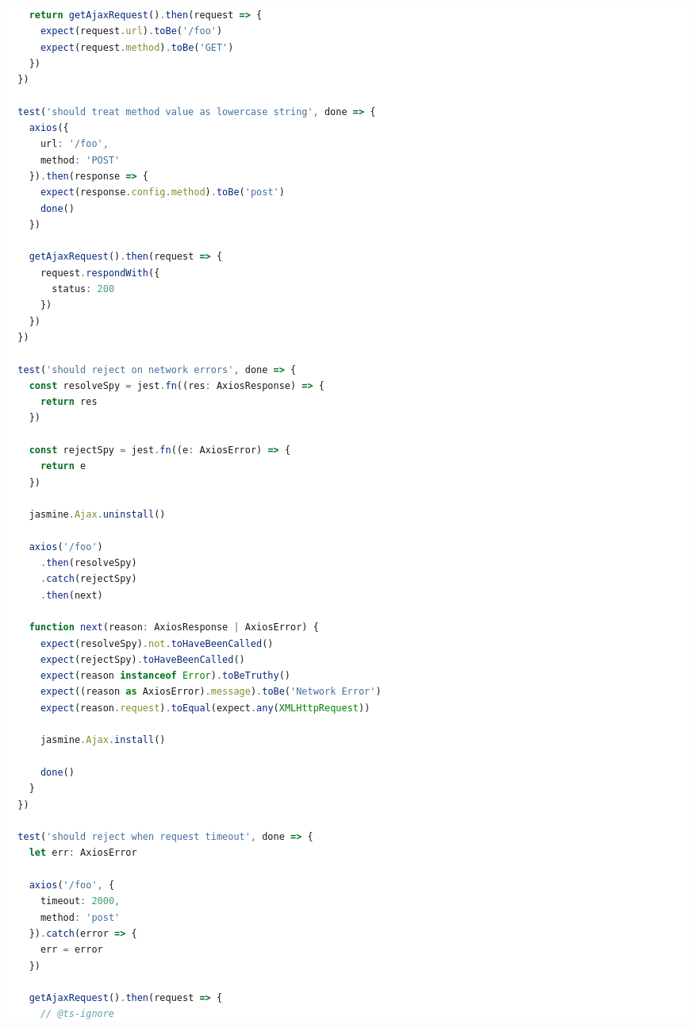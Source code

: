 ```typescript
    return getAjaxRequest().then(request => {
      expect(request.url).toBe('/foo')
      expect(request.method).toBe('GET')
    })
  })

  test('should treat method value as lowercase string', done => {
    axios({
      url: '/foo',
      method: 'POST'
    }).then(response => {
      expect(response.config.method).toBe('post')
      done()
    })

    getAjaxRequest().then(request => {
      request.respondWith({
        status: 200
      })
    })
  })

  test('should reject on network errors', done => {
    const resolveSpy = jest.fn((res: AxiosResponse) => {
      return res
    })

    const rejectSpy = jest.fn((e: AxiosError) => {
      return e
    })

    jasmine.Ajax.uninstall()

    axios('/foo')
      .then(resolveSpy)
      .catch(rejectSpy)
      .then(next)

    function next(reason: AxiosResponse | AxiosError) {
      expect(resolveSpy).not.toHaveBeenCalled()
      expect(rejectSpy).toHaveBeenCalled()
      expect(reason instanceof Error).toBeTruthy()
      expect((reason as AxiosError).message).toBe('Network Error')
      expect(reason.request).toEqual(expect.any(XMLHttpRequest))

      jasmine.Ajax.install()

      done()
    }
  })

  test('should reject when request timeout', done => {
    let err: AxiosError

    axios('/foo', {
      timeout: 2000,
      method: 'post'
    }).catch(error => {
      err = error
    })

    getAjaxRequest().then(request => {
      // @ts-ignore
```